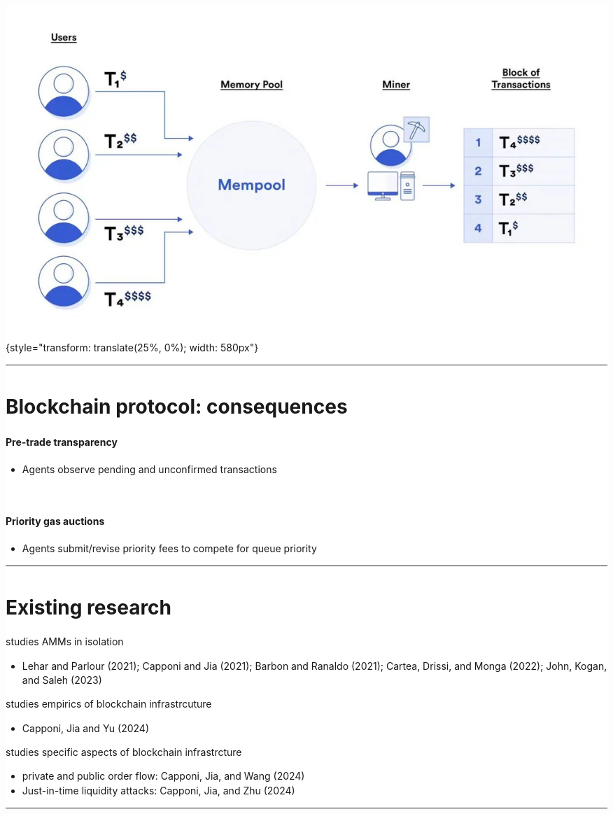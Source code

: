 ![mempools](./images/mempools.jpeg){style="transform: translate(25%, 0%); width: 580px"}

---

# Blockchain protocol: consequences

#### Pre-trade transparency
* Agents observe pending and unconfirmed transactions

<br />

#### Priority gas auctions
* Agents submit/revise priority fees to compete for queue priority


---

# Existing research 

studies AMMs in isolation
* Lehar and Parlour (2021); Capponi and Jia (2021); Barbon and Ranaldo (2021); Cartea, Drissi, and Monga (2022); John, Kogan, and Saleh (2023)

studies empirics of blockchain infrastrcuture
* Capponi, Jia and Yu (2024)

studies specific aspects of blockchain infrastrcture
* private and public order flow: Capponi, Jia, and Wang (2024)
* Just-in-time liquidity attacks: Capponi, Jia, and Zhu (2024)

---